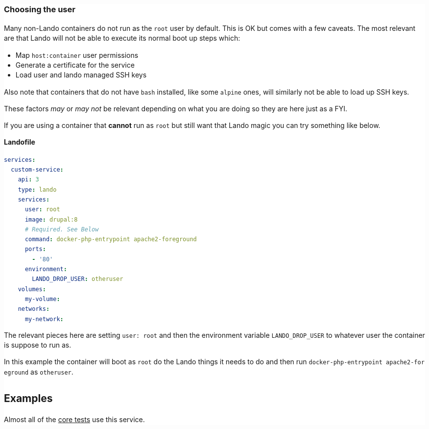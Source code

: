 ### Choosing the user

Many non-Lando containers do not run as the `root` user by default. This is OK but comes with a few caveats. The most relevant are that Lando will not be able to execute its normal boot up steps which:

* Map `host:container` user permissions
* Generate a certificate for the service
* Load user and lando managed SSH keys

Also note that containers that do not have `bash` installed, like some `alpine` ones, will similarly not be able to load up SSH keys.

These factors _may_ or _may not_ be relevant depending on what you are doing so they are here just as a FYI.

If you are using a container that **cannot** run as `root` but still want that Lando magic you can try something like below.

**Landofile**
```yaml
services:
  custom-service:
    api: 3
    type: lando
    services:
      user: root
      image: drupal:8
      # Required. See Below
      command: docker-php-entrypoint apache2-foreground
      ports:
        - '80'
      environment:
        LANDO_DROP_USER: otheruser
    volumes:
      my-volume:
    networks:
      my-network:
```

The relevant pieces here are setting `user: root` and then the environment variable `LANDO_DROP_USER` to whatever user the container is suppose to run as.

In this example the container will boot as `root` do the Lando things it needs to do and then run `docker-php-entrypoint apache2-foreground` as `otheruser`.

## Examples

Almost all of the [core tests](https://github.com/lando/core/tree/main/examples) use this service.


